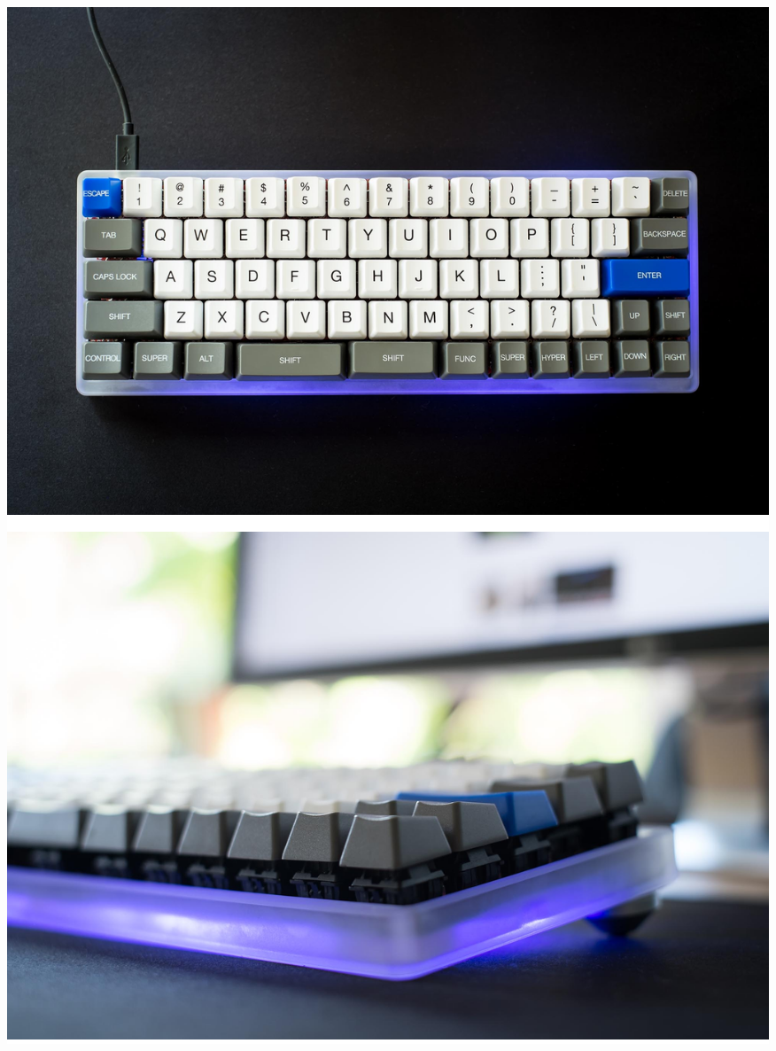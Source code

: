 ![Top view of keyboard with acrylic case and purple glowing LEDs](./MechanicalKeyboard-12.jpg)

![Front angle view of keyboard with acrylic case and purple glowing LEDs](./MechanicalKeyboard-13.jpg)
